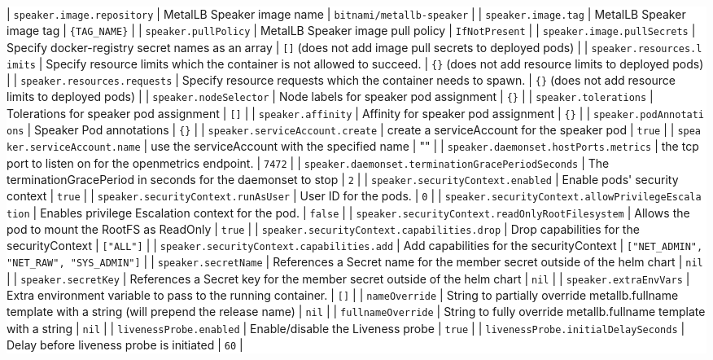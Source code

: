 | `speaker.image.repository`                            | MetalLB Speaker image name                                                                             | `bitnami/metallb-speaker`                               |
| `speaker.image.tag`                                   | MetalLB Speaker image tag                                                                              | `{TAG_NAME}`                                            |
| `speaker.pullPolicy`                                  | MetalLB Speaker image pull policy                                                                      | `IfNotPresent`                                          |
| `speaker.image.pullSecrets`                           | Specify docker-registry secret names as an array                                                       | `[]` (does not add image pull secrets to deployed pods) |
| `speaker.resources.limits`                            | Specify resource limits which the container is not allowed to succeed.                                 | `{}` (does not add resource limits to deployed pods)    |
| `speaker.resources.requests`                          | Specify resource requests which the container needs to spawn.                                          | `{}` (does not add resource limits to deployed pods)    |
| `speaker.nodeSelector`                                | Node labels for speaker pod assignment                                                                 | `{}`                                                    |
| `speaker.tolerations`                                 | Tolerations for speaker pod assignment                                                                 | `[]`                                                    |
| `speaker.affinity`                                    | Affinity for speaker pod assignment                                                                    | `{}`                                                    |
| `speaker.podAnnotations`                              | Speaker Pod annotations                                                                                | `{}`                                                    |
| `speaker.serviceAccount.create`                       | create a serviceAccount for the speaker pod                                                            | `true`                                                  |
| `speaker.serviceAccount.name`                         | use the serviceAccount with the specified name                                                         | ""                                                      |
| `speaker.daemonset.hostPorts.metrics`                 | the tcp port to listen on for the openmetrics endpoint.                                                | `7472`                                                  |
| `speaker.daemonset.terminationGracePeriodSeconds`     | The terminationGracePeriod in seconds for the daemonset to stop                                        | `2`                                                     |
| `speaker.securityContext.enabled`                     | Enable pods' security context                                                                          | `true`                                                  |
| `speaker.securityContext.runAsUser`                   | User ID for the pods.                                                                                  | `0`                                                     |
| `speaker.securityContext.allowPrivilegeEscalation`    | Enables privilege Escalation context for the pod.                                                      | `false`                                                 |
| `speaker.securityContext.readOnlyRootFilesystem`      | Allows the pod to mount the RootFS as ReadOnly                                                         | `true`                                                  |
| `speaker.securityContext.capabilities.drop`           | Drop capabilities for the securityContext                                                              | `["ALL"]`                                               |
| `speaker.securityContext.capabilities.add`            | Add capabilities for the securityContext                                                               | `["NET_ADMIN", "NET_RAW", "SYS_ADMIN"]`                 |
| `speaker.secretName`                                  | References a Secret name for the member secret outside of the helm chart                               | `nil`                                                   |
| `speaker.secretKey`                                   | References a Secret key for the member secret outside of the helm chart                                | `nil`                                                   |
| `speaker.extraEnvVars`                                | Extra environment variable to pass to the running container.                                           | `[]`                                                    |
| `nameOverride`                                        | String to partially override metallb.fullname template with a string (will prepend the release name)   | `nil`                                                   |
| `fullnameOverride`                                    | String to fully override metallb.fullname template with a string                                       | `nil`                                                   |
| `livenessProbe.enabled`                               | Enable/disable the Liveness probe                                                                      | `true`                                                  |
| `livenessProbe.initialDelaySeconds`                   | Delay before liveness probe is initiated                                                               | `60`                                                    |